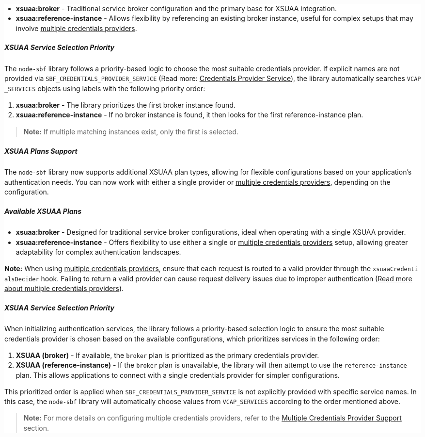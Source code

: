 - **xsuaa:broker** - Traditional service broker configuration and the primary base for XSUAA integration.
- **xsuaa:reference-instance** - Allows flexibility by referencing an existing broker instance, useful for complex setups that may involve [multiple credentials providers](#multiple-credentials-provider-support).

##### XSUAA Service Selection Priority

The `node-sbf` library follows a priority-based logic to choose the most suitable credentials provider. If explicit names are not provided via `SBF_CREDENTIALS_PROVIDER_SERVICE` (Read more: [Credentials Provider Service](#credentials-provider-service)), the library automatically searches `VCAP_SERVICES` objects using labels with the following priority order:

1. **xsuaa:broker** - The library prioritizes the first broker instance found.
2. **xsuaa:reference-instance** - If no broker instance is found, it then looks for the first reference-instance plan.

> **Note:** If multiple matching instances exist, only the first is selected.

##### XSUAA Plans Support

The `node-sbf` library now supports additional XSUAA plan types, allowing for flexible configurations based on your application’s authentication needs. You can now work with either a single provider or [multiple credentials providers](#multiple-credentials-provider-support), depending on the configuration.

##### Available XSUAA Plans

- **xsuaa:broker** - Designed for traditional service broker configurations, ideal when operating with a single XSUAA provider.
- **xsuaa:reference-instance** - Offers flexibility to use either a single or [multiple credentials providers](#multiple-credentials-provider-support) setup, allowing greater adaptability for complex authentication landscapes.

**Note:** When using [multiple credentials providers](#multiple-credentials-provider-support), ensure that each request is routed to a valid provider through the `xsuaaCredentialsDecider` hook. Failing to return a valid provider can cause request delivery issues due to improper authentication ([Read more about multiple credentials providers](#multiple-credentials-provider-support)).

##### XSUAA Service Selection Priority

When initializing authentication services, the library follows a priority-based selection logic to ensure the most suitable credentials provider is chosen based on the available configurations, which prioritizes services in the following order:


1. **XSUAA (broker)** - If available, the `broker` plan is prioritized as the primary credentials provider.
2. **XSUAA (reference-instance)** - If the `broker` plan is unavailable, the library will then attempt to use the `reference-instance` plan. This allows applications to connect with a single credentials provider for simpler configurations.

This prioritized order is applied when `SBF_CREDENTIALS_PROVIDER_SERVICE` is not explicitly provided with specific service names. In this case, the `node-sbf` library will automatically choose values from `VCAP_SERVICES` according to the order mentioned above.

> **Note:** For more details on configuring multiple credentials providers, refer to the [Multiple Credentials Provider Support](#multiple-credentials-provider-support) section.
